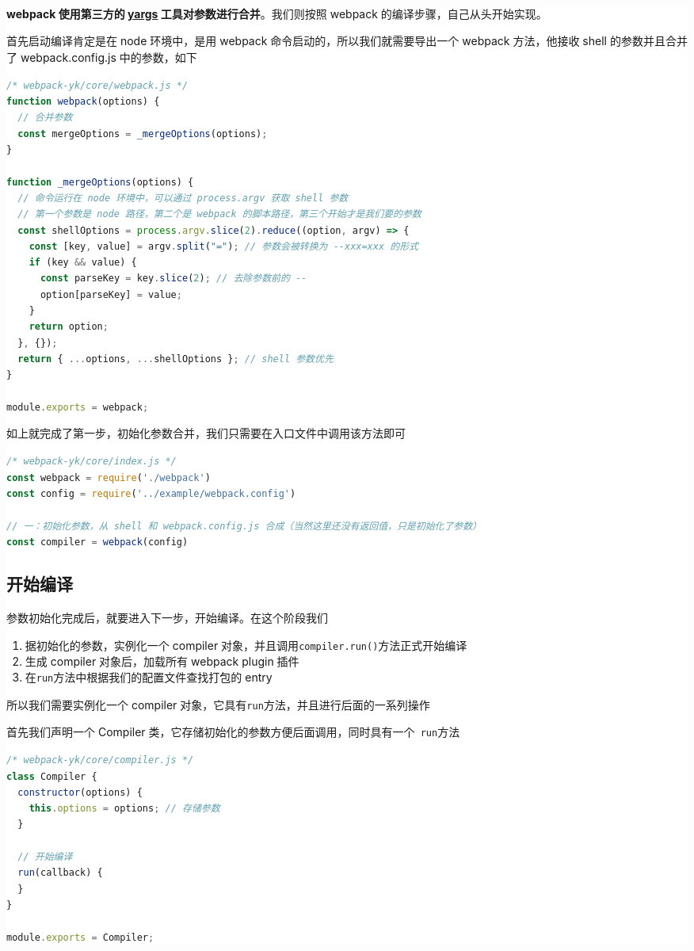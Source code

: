 **webpack 使用第三方的 [yargs](https://www.npmjs.com/package/yargs) 工具对参数进行合并**。我们则按照 webpack 的编译步骤，自己从头开始实现。

首先启动编译肯定是在 node 环境中，是用 webpack 命令启动的，所以我们就需要导出一个 webpack 方法，他接收 shell 的参数并且合并了 webpack.config.js 中的参数，如下

```js
/* webpack-yk/core/webpack.js */
function webpack(options) {
  // 合并参数
  const mergeOptions = _mergeOptions(options);
}

function _mergeOptions(options) {
  // 命令运行在 node 环境中，可以通过 process.argv 获取 shell 参数
  // 第一个参数是 node 路径，第二个是 webpack 的脚本路径，第三个开始才是我们要的参数
  const shellOptions = process.argv.slice(2).reduce((option, argv) => {
    const [key, value] = argv.split("="); // 参数会被转换为 --xxx=xxx 的形式
    if (key && value) {
      const parseKey = key.slice(2); // 去除参数前的 --
      option[parseKey] = value;
    }
    return option;
  }, {});
  return { ...options, ...shellOptions }; // shell 参数优先
}

module.exports = webpack;
```

如上就完成了第一步，初始化参数合并，我们只需要在入口文件中调用该方法即可

```js
/* webpack-yk/core/index.js */
const webpack = require('./webpack')
const config = require('../example/webpack.config')

// 一：初始化参数，从 shell 和 webpack.config.js 合成（当然这里还没有返回值，只是初始化了参数）
const compiler = webpack(config)
```

## 开始编译

参数初始化完成后，就要进入下一步，开始编译。在这个阶段我们

1. 据初始化的参数，实例化一个 compiler 对象，并且调用`compiler.run()`方法正式开始编译
2. 生成 compiler 对象后，加载所有 webpack plugin 插件
3. 在`run`方法中根据我们的配置文件查找打包的 entry

所以我们需要实例化一个 compiler 对象，它具有`run`方法，并且进行后面的一系列操作

首先我们声明一个 Compiler 类，它存储初始化的参数方便后面调用，同时具有一个` run`方法

```js
/* webpack-yk/core/compiler.js */
class Compiler {
  constructor(options) {
    this.options = options; // 存储参数
  }

  // 开始编译
  run(callback) {
  }
}

module.exports = Compiler;
```
